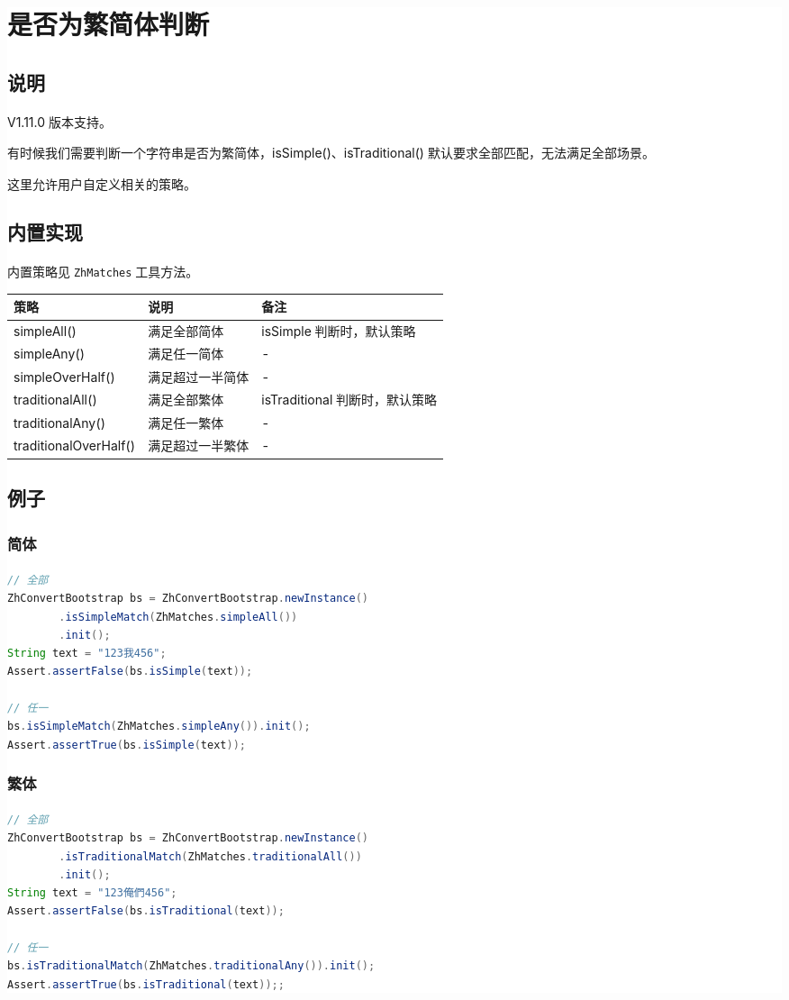 
# 是否为繁简体判断

## 说明

V1.11.0 版本支持。

有时候我们需要判断一个字符串是否为繁简体，isSimple()、isTraditional() 默认要求全部匹配，无法满足全部场景。

这里允许用户自定义相关的策略。

## 内置实现

内置策略见 `ZhMatches` 工具方法。

| 策略                    | 说明       | 备注                     |
|:----------------------|:---------|:-----------------------|
| simpleAll()           | 满足全部简体   | isSimple 判断时，默认策略      |
| simpleAny()           | 满足任一简体   | -                      |
| simpleOverHalf()      | 满足超过一半简体 | -                      |
| traditionalAll()      | 满足全部繁体   | isTraditional 判断时，默认策略 |
| traditionalAny()      | 满足任一繁体   | -                      |
| traditionalOverHalf() | 满足超过一半繁体 | -                      |

## 例子

### 简体

```java
// 全部
ZhConvertBootstrap bs = ZhConvertBootstrap.newInstance()
        .isSimpleMatch(ZhMatches.simpleAll())
        .init();
String text = "123我456";
Assert.assertFalse(bs.isSimple(text));

// 任一
bs.isSimpleMatch(ZhMatches.simpleAny()).init();
Assert.assertTrue(bs.isSimple(text));
```

### 繁体

```java
// 全部
ZhConvertBootstrap bs = ZhConvertBootstrap.newInstance()
        .isTraditionalMatch(ZhMatches.traditionalAll())
        .init();
String text = "123俺們456";
Assert.assertFalse(bs.isTraditional(text));

// 任一
bs.isTraditionalMatch(ZhMatches.traditionalAny()).init();
Assert.assertTrue(bs.isTraditional(text));;
```
